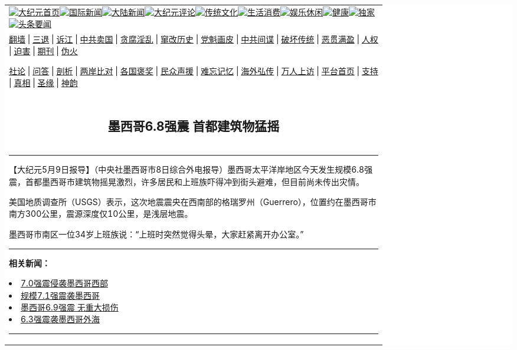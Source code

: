 <a name="1" id="1" target="_blank"></a><span id="1"></span>
<table align=center border="0"><tr><td colspan="2" VALIGN=TOP><a href="https://github.com/jjdlwc348/djy/blob/master/gb/nf1351518.md#1"><img src="https://raw.githubusercontent.com/jjdlwc348/www/master/t/djy/1.jpg" title="大纪元首页" alt="大纪元首页"></a><a href="https://github.com/jjdlwc348/djy/blob/master/gb/n24hr.md#1"><img src="https://raw.githubusercontent.com/jjdlwc348/www/master/t/djy/3.jpg" title="国际新闻" alt="国际新闻"></a><a href="https://github.com/jjdlwc348/djy/blob/master/gb/nsc413.md#1"><img src="https://raw.githubusercontent.com/jjdlwc348/www/master/t/djy/4.jpg" title="大陆新闻" alt="大陆新闻"></a><a href="https://github.com/jjdlwc348/djy/blob/master/gb/news392.md#1"><img src="https://raw.githubusercontent.com/jjdlwc348/www/master/t/djy/5.jpg" title="大纪元评论" alt="大纪元评论"></a><a href="https://github.com/jjdlwc348/djy/blob/master/gb/news2007.md#1"><img src="https://raw.githubusercontent.com/jjdlwc348/www/master/t/djy/6.jpg" title="传统文化" alt="传统文化"></a><a href="https://github.com/jjdlwc348/djy/blob/master/gb/news2008.md#1"><img src="https://raw.githubusercontent.com/jjdlwc348/www/master/t/djy/7.jpg" title="生活消费" alt="生活消费"></a><a href="https://github.com/jjdlwc348/djy/blob/master/gb/ncyule.md#1"><img src="https://raw.githubusercontent.com/jjdlwc348/www/master/t/djy/8.jpg" title="娱乐休闲" alt="娱乐休闲"></a><a href="https://github.com/jjdlwc348/djy/blob/master/gb/nsc1002.md#1"><img src="https://raw.githubusercontent.com/jjdlwc348/www/master/t/djy/9.jpg" title="健康" alt="健康"></a><a href="https://github.com/jjdlwc348/djy/blob/master/gb/nf6092.md#1"><img src="https://raw.githubusercontent.com/jjdlwc348/www/master/t/djy/10a.jpg" title="独家" alt="独家"></a><a href="https://github.com/jjdlwc348/djy/blob/master/gb/nf4514.md#1"><img src="https://raw.githubusercontent.com/jjdlwc348/www/master/t/djy/12a.jpg" title="头条要闻" alt="头条要闻"></a></td></tr>
<tr><td colspan="2" VALIGN=TOP><a target="_blank" href="https://github.com/jjdlwc348/www/blob/master/README.md?zsrh#1">翻墙</a> | <a target="_blank" href="https://github.com/jjdlwc348/djy/blob/master/gb/nf5657.md#1">三退</a> | <a target="_blank" href="https://github.com/jjdlwc348/djy/blob/master/gb/nf6124.md#1">诉江</a> | <a target="_blank" href="https://github.com/jjdlwc348/djy/blob/master/gb/nf1176117.md#1">中共卖国</a> | <a target="_blank" href="https://github.com/jjdlwc348/djy/blob/master/gb/nf5773.md#1">贪腐淫乱</a> | <a target="_blank" href="https://github.com/jjdlwc348/djy/blob/master/gb/nf1176115.md#1">窜改历史</a> | <a target="_blank" href="https://github.com/jjdlwc348/djy/blob/master/gb/nf1176107.md#1">党魁画皮</a> | <a target="_blank" href="https://github.com/jjdlwc348/djy/blob/master/gb/nf1320400.md#1">中共间谍</a> | <a target="_blank" href="https://github.com/jjdlwc348/djy/blob/master/gb/nf1176114.md#1">破坏传统</a> | <a target="_blank" href="https://github.com/jjdlwc348/ntdtv/blob/master/gb/prog447_1.md#1">恶贯满盈</a> | <a target="_blank" href="https://github.com/jjdlwc348/djy/blob/master/gb/ncid278.md#1">人权</a> | <a target="_blank" href="https://github.com/jjdlwc348/djy/blob/master/gb/nf1176111.md#1">迫害</a> | <a target="_blank" href="https://gitlab.com/szzdlab/mh-qikan/blob/master/README.md#1">期刊</a> | <a target="_blank" href="https://github.com/jjdlwc348/djy/blob/master/gb/nf5562.md#1">伪火</a></p><p><a target="_blank" href="https://github.com/jjdlwc348/djy/blob/master/gb/9p.md#1">社论</a> | <a target="_blank" href="https://github.com/jjdlwc348/djy/blob/master/gb/nf4378.md#1">问答</a> | <a target="_blank" href="https://github.com/jjdlwc348/djy/blob/master/gb/nf5792.md#1">剖析</a> | <a target="_blank" href="https://github.com/jjdlwc348/djy/blob/master/gb/nf5735.md#1">两岸比对</a> | <a target="_blank" href="https://github.com/jjdlwc348/djy/blob/master/gb/nf6119.md#1">各国褒奖</a> | <a target="_blank" href="https://github.com/jjdlwc348/djy/blob/master/gb/nf6120.md#1">民众声援</a> | <a target="_blank" href="https://github.com/jjdlwc348/djy/blob/master/gb/nf1188594.md#1">难忘记忆</a> | <a target="_blank" href="https://github.com/jjdlwc348/djy/blob/master/gb/nf3180.md#1">海外弘传</a> | <a target="_blank" href="https://github.com/jjdlwc348/djy/blob/master/gb/nf5410.md#1">万人上访</a> | <a target="_blank" href="https://github.com/jjdlwc348/www/blob/master/README.md?zsrh#1">平台首页</a> | <a target="_blank" href="https://github.com/jjdlwc348/djy/blob/master/gb/nf4386.md#1">支持</a> | <a target="_blank" href="https://github.com/jjdlwc348/djy/blob/master/gb/nf4389.md#1">真相</a> | <a target="_blank" href="https://github.com/jjdlwc348/djy/blob/master/gb/nf5790.md#1">圣缘</a> | <a target="_blank" href="https://github.com/jjdlwc348/djy/blob/master/gb/nf4786.md#1">神韵</a></td></tr>
<tr><td VALIGN=TOP width="626"><h2 align=center>墨西哥6.8强震 首都建筑物猛摇</h2>

<h6></h6>
<hr>
	<p>【大纪元5月9日报导】（中央社<ahref="https://github.com/jjdlwc348/djy/blob/master/gb/tag/%E5%A2%A8%E8%A5%BF%E5%93%A5.md#1">墨西哥</a>市8日综合外电报导）墨西哥太平洋岸地区今天发生规模6.8<ahref="https://github.com/jjdlwc348/djy/blob/master/gb/tag/%E5%BC%BA%E9%9C%87.md#1">强震</a>，首都墨西哥市建筑物摇晃激烈，许多居民和上班族吓得冲到街头避难，但目前尚未传出灾情。</p>
<p>美国地质调查所（USGS）表示，这次地震震央在西南部的格瑞罗州（Guerrero），位置约在<ahref="https://github.com/jjdlwc348/djy/blob/master/gb/tag/%E5%A2%A8%E8%A5%BF%E5%93%A5.md#1">墨西哥</a>市南方300公里，震源深度仅10公里，是浅层地震。</p>
<p>墨西哥市南区一位34岁上班族说：“上班时突然觉得头晕，大家赶紧离开办公室。”</p>
	
<hr>


<strong>相关新闻：</strong>
<li><a href="https://github.com/jjdlwc348/djy/blob/master/gb/12/4/12/n3563567.md#1">7.0强震侵袭墨西哥西部</a></li>
<li><a href="https://github.com/jjdlwc348/djy/blob/master/gb/12/4/12/n3563925.md#1">规模7.1强震袭墨西哥</a></li>
<li><a href="https://github.com/jjdlwc348/djy/blob/master/gb/12/4/13/n3564489.md#1">墨西哥6.9强震 无重大损伤</a></li>
<li><a href="https://github.com/jjdlwc348/djy/blob/master/gb/12/5/2/n3579139.md#1">6.3强震袭墨西哥外海</a></li>
<hr>
